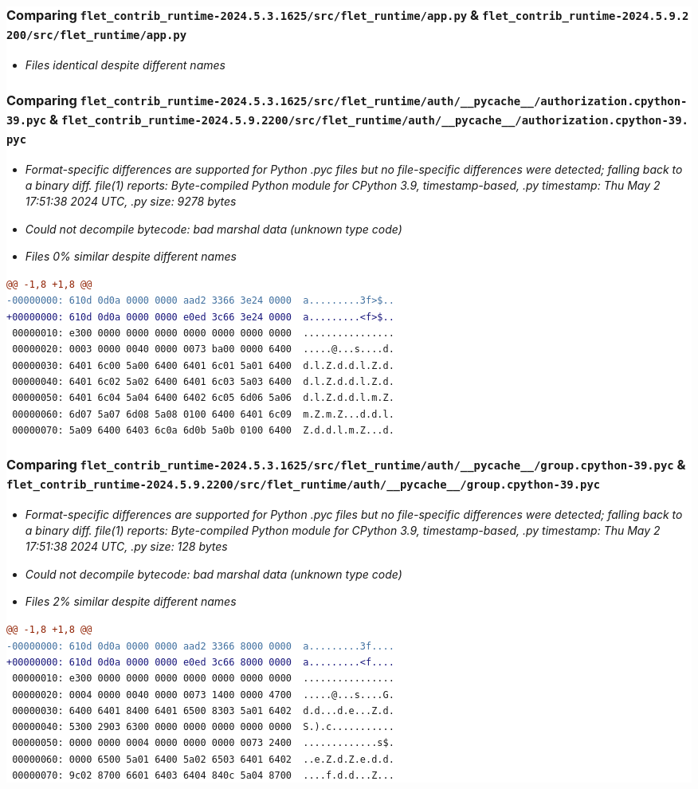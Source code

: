 ### Comparing `flet_contrib_runtime-2024.5.3.1625/src/flet_runtime/app.py` & `flet_contrib_runtime-2024.5.9.2200/src/flet_runtime/app.py`

 * *Files identical despite different names*

### Comparing `flet_contrib_runtime-2024.5.3.1625/src/flet_runtime/auth/__pycache__/authorization.cpython-39.pyc` & `flet_contrib_runtime-2024.5.9.2200/src/flet_runtime/auth/__pycache__/authorization.cpython-39.pyc`

 * *Format-specific differences are supported for Python .pyc files but no file-specific differences were detected; falling back to a binary diff. file(1) reports: Byte-compiled Python module for CPython 3.9, timestamp-based, .py timestamp: Thu May  2 17:51:38 2024 UTC, .py size: 9278 bytes*

 * *Could not decompile bytecode: bad marshal data (unknown type code)*

 * *Files 0% similar despite different names*

```diff
@@ -1,8 +1,8 @@
-00000000: 610d 0d0a 0000 0000 aad2 3366 3e24 0000  a.........3f>$..
+00000000: 610d 0d0a 0000 0000 e0ed 3c66 3e24 0000  a.........<f>$..
 00000010: e300 0000 0000 0000 0000 0000 0000 0000  ................
 00000020: 0003 0000 0040 0000 0073 ba00 0000 6400  .....@...s....d.
 00000030: 6401 6c00 5a00 6400 6401 6c01 5a01 6400  d.l.Z.d.d.l.Z.d.
 00000040: 6401 6c02 5a02 6400 6401 6c03 5a03 6400  d.l.Z.d.d.l.Z.d.
 00000050: 6401 6c04 5a04 6400 6402 6c05 6d06 5a06  d.l.Z.d.d.l.m.Z.
 00000060: 6d07 5a07 6d08 5a08 0100 6400 6401 6c09  m.Z.m.Z...d.d.l.
 00000070: 5a09 6400 6403 6c0a 6d0b 5a0b 0100 6400  Z.d.d.l.m.Z...d.
```

### Comparing `flet_contrib_runtime-2024.5.3.1625/src/flet_runtime/auth/__pycache__/group.cpython-39.pyc` & `flet_contrib_runtime-2024.5.9.2200/src/flet_runtime/auth/__pycache__/group.cpython-39.pyc`

 * *Format-specific differences are supported for Python .pyc files but no file-specific differences were detected; falling back to a binary diff. file(1) reports: Byte-compiled Python module for CPython 3.9, timestamp-based, .py timestamp: Thu May  2 17:51:38 2024 UTC, .py size: 128 bytes*

 * *Could not decompile bytecode: bad marshal data (unknown type code)*

 * *Files 2% similar despite different names*

```diff
@@ -1,8 +1,8 @@
-00000000: 610d 0d0a 0000 0000 aad2 3366 8000 0000  a.........3f....
+00000000: 610d 0d0a 0000 0000 e0ed 3c66 8000 0000  a.........<f....
 00000010: e300 0000 0000 0000 0000 0000 0000 0000  ................
 00000020: 0004 0000 0040 0000 0073 1400 0000 4700  .....@...s....G.
 00000030: 6400 6401 8400 6401 6500 8303 5a01 6402  d.d...d.e...Z.d.
 00000040: 5300 2903 6300 0000 0000 0000 0000 0000  S.).c...........
 00000050: 0000 0000 0004 0000 0000 0000 0073 2400  .............s$.
 00000060: 0000 6500 5a01 6400 5a02 6503 6401 6402  ..e.Z.d.Z.e.d.d.
 00000070: 9c02 8700 6601 6403 6404 840c 5a04 8700  ....f.d.d...Z...
```
